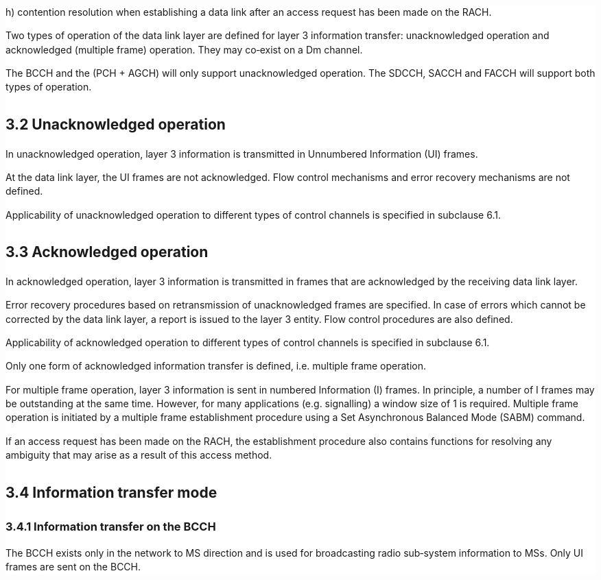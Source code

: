 h\) contention resolution when establishing a data link after an access
request has been made on the RACH.

Two types of operation of the data link layer are defined for layer 3
information transfer: unacknowledged operation and acknowledged
(multiple frame) operation. They may co‑exist on a Dm channel.

The BCCH and the (PCH + AGCH) will only support unacknowledged
operation. The SDCCH, SACCH and FACCH will support both types of
operation.

3.2 Unacknowledged operation
----------------------------

In unacknowledged operation, layer 3 information is transmitted in
Unnumbered Information (UI) frames.

At the data link layer, the UI frames are not acknowledged. Flow control
mechanisms and error recovery mechanisms are not defined.

Applicability of unacknowledged operation to different types of control
channels is specified in subclause 6.1.

3.3 Acknowledged operation
--------------------------

In acknowledged operation, layer 3 information is transmitted in frames
that are acknowledged by the receiving data link layer.

Error recovery procedures based on retransmission of unacknowledged
frames are specified. In case of errors which cannot be corrected by the
data link layer, a report is issued to the layer 3 entity. Flow control
procedures are also defined.

Applicability of acknowledged operation to different types of control
channels is specified in subclause 6.1.

Only one form of acknowledged information transfer is defined, i.e.
multiple frame operation.

For multiple frame operation, layer 3 information is sent in numbered
Information (I) frames. In principle, a number of I frames may be
outstanding at the same time. However, for many applications (e.g.
signalling) a window size of 1 is required. Multiple frame operation is
initiated by a multiple frame establishment procedure using a Set
Asynchronous Balanced Mode (SABM) command.

If an access request has been made on the RACH, the establishment
procedure also contains functions for resolving any ambiguity that may
arise as a result of this access method.

3.4 Information transfer mode
-----------------------------

### 3.4.1 Information transfer on the BCCH

The BCCH exists only in the network to MS direction and is used for
broadcasting radio sub‑system information to MSs. Only UI frames are
sent on the BCCH.
